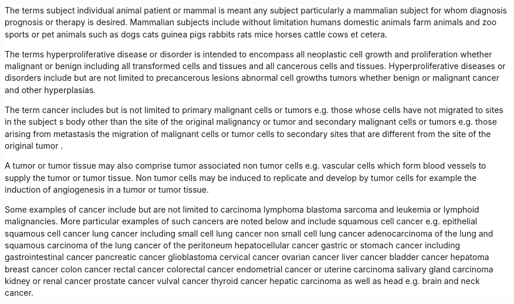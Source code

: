 The terms subject individual animal patient or mammal is meant any subject particularly a mammalian subject for whom diagnosis prognosis or therapy is desired. Mammalian subjects include without limitation humans domestic animals farm animals and zoo sports or pet animals such as dogs cats guinea pigs rabbits rats mice horses cattle cows et cetera.

The terms hyperproliferative disease or disorder is intended to encompass all neoplastic cell growth and proliferation whether malignant or benign including all transformed cells and tissues and all cancerous cells and tissues. Hyperproliferative diseases or disorders include but are not limited to precancerous lesions abnormal cell growths tumors whether benign or malignant cancer and other hyperplasias.

The term cancer includes but is not limited to primary malignant cells or tumors e.g. those whose cells have not migrated to sites in the subject s body other than the site of the original malignancy or tumor and secondary malignant cells or tumors e.g. those arising from metastasis the migration of malignant cells or tumor cells to secondary sites that are different from the site of the original tumor .

A tumor or tumor tissue may also comprise tumor associated non tumor cells e.g. vascular cells which form blood vessels to supply the tumor or tumor tissue. Non tumor cells may be induced to replicate and develop by tumor cells for example the induction of angiogenesis in a tumor or tumor tissue.

Some examples of cancer include but are not limited to carcinoma lymphoma blastoma sarcoma and leukemia or lymphoid malignancies. More particular examples of such cancers are noted below and include squamous cell cancer e.g. epithelial squamous cell cancer lung cancer including small cell lung cancer non small cell lung cancer adenocarcinoma of the lung and squamous carcinoma of the lung cancer of the peritoneum hepatocellular cancer gastric or stomach cancer including gastrointestinal cancer pancreatic cancer glioblastoma cervical cancer ovarian cancer liver cancer bladder cancer hepatoma breast cancer colon cancer rectal cancer colorectal cancer endometrial cancer or uterine carcinoma salivary gland carcinoma kidney or renal cancer prostate cancer vulval cancer thyroid cancer hepatic carcinoma as well as head e.g. brain and neck cancer.
